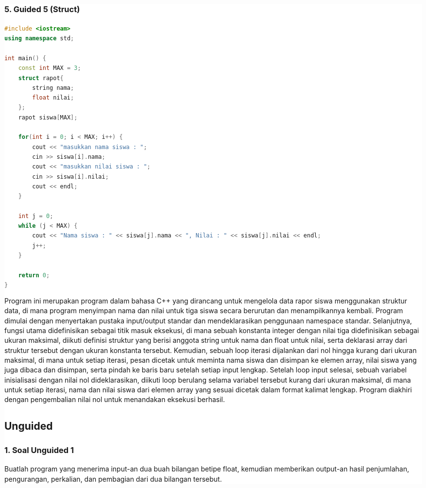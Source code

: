 ### 5. Guided 5 (Struct)

```C++
#include <iostream>
using namespace std;

int main() {
    const int MAX = 3;
    struct rapot{
        string nama;
        float nilai;
    };
    rapot siswa[MAX];
    
    for(int i = 0; i < MAX; i++) {
        cout << "masukkan nama siswa : ";
        cin >> siswa[i].nama;
        cout << "masukkan nilai siswa : ";
        cin >> siswa[i].nilai;
        cout << endl;
    }

    int j = 0;
    while (j < MAX) {
        cout << "Nama siswa : " << siswa[j].nama << ", Nilai : " << siswa[j].nilai << endl;
        j++;
    } 

    return 0;
}
```

Program ini merupakan program dalam bahasa C++ yang dirancang untuk mengelola data rapor siswa menggunakan struktur data, di mana program menyimpan nama dan nilai untuk tiga siswa secara berurutan dan menampilkannya kembali. Program dimulai dengan menyertakan pustaka input/output standar dan mendeklarasikan penggunaan namespace standar. Selanjutnya, fungsi utama didefinisikan sebagai titik masuk eksekusi, di mana sebuah konstanta integer dengan nilai tiga didefinisikan sebagai ukuran maksimal, diikuti definisi struktur yang berisi anggota string untuk nama dan float untuk nilai, serta deklarasi array dari struktur tersebut dengan ukuran konstanta tersebut. Kemudian, sebuah loop iterasi dijalankan dari nol hingga kurang dari ukuran maksimal, di mana untuk setiap iterasi, pesan dicetak untuk meminta nama siswa dan disimpan ke elemen array, nilai siswa yang juga dibaca dan disimpan, serta pindah ke baris baru setelah setiap input lengkap. Setelah loop input selesai, sebuah variabel inisialisasi dengan nilai nol dideklarasikan, diikuti loop berulang selama variabel tersebut kurang dari ukuran maksimal, di mana untuk setiap iterasi, nama dan nilai siswa dari elemen array yang sesuai dicetak dalam format kalimat lengkap. Program diakhiri dengan pengembalian nilai nol untuk menandakan eksekusi berhasil.


## Unguided 

### 1. Soal Unguided 1
Buatlah program yang menerima input-an dua buah bilangan betipe float, kemudian memberikan output-an hasil penjumlahan, pengurangan, perkalian, dan pembagian dari dua bilangan tersebut.

